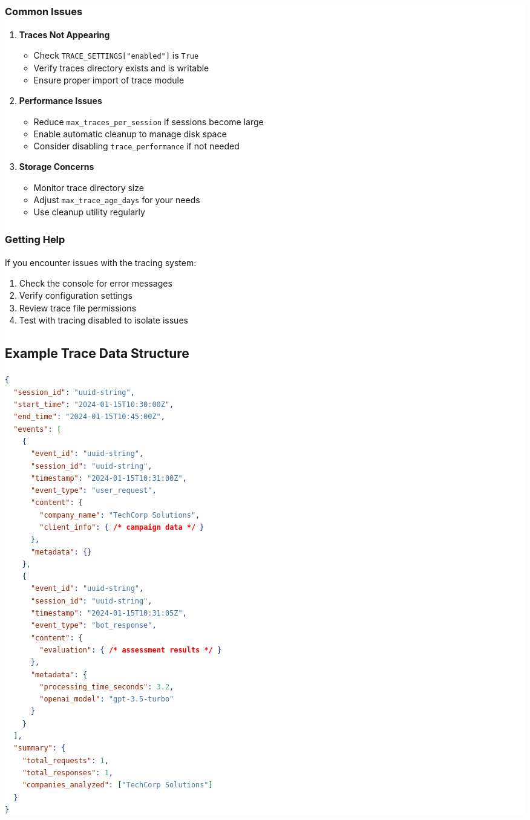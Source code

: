 ### Common Issues

1. **Traces Not Appearing**
   - Check `TRACE_SETTINGS["enabled"]` is `True`
   - Verify traces directory exists and is writable
   - Ensure proper import of trace module

2. **Performance Issues**
   - Reduce `max_traces_per_session` if sessions become large
   - Enable automatic cleanup to manage disk space
   - Consider disabling `trace_performance` if not needed

3. **Storage Concerns**
   - Monitor trace directory size
   - Adjust `max_trace_age_days` for your needs
   - Use cleanup utility regularly

### Getting Help

If you encounter issues with the tracing system:

1. Check the console for error messages
2. Verify configuration settings
3. Review trace file permissions
4. Test with tracing disabled to isolate issues

## Example Trace Data Structure

```json
{
  "session_id": "uuid-string",
  "start_time": "2024-01-15T10:30:00Z",
  "end_time": "2024-01-15T10:45:00Z",
  "events": [
    {
      "event_id": "uuid-string",
      "session_id": "uuid-string", 
      "timestamp": "2024-01-15T10:31:00Z",
      "event_type": "user_request",
      "content": {
        "company_name": "TechCorp Solutions",
        "client_info": { /* campaign data */ }
      },
      "metadata": {}
    },
    {
      "event_id": "uuid-string",
      "session_id": "uuid-string",
      "timestamp": "2024-01-15T10:31:05Z", 
      "event_type": "bot_response",
      "content": {
        "evaluation": { /* assessment results */ }
      },
      "metadata": {
        "processing_time_seconds": 3.2,
        "openai_model": "gpt-3.5-turbo"
      }
    }
  ],
  "summary": {
    "total_requests": 1,
    "total_responses": 1,
    "companies_analyzed": ["TechCorp Solutions"]
  }
}
```